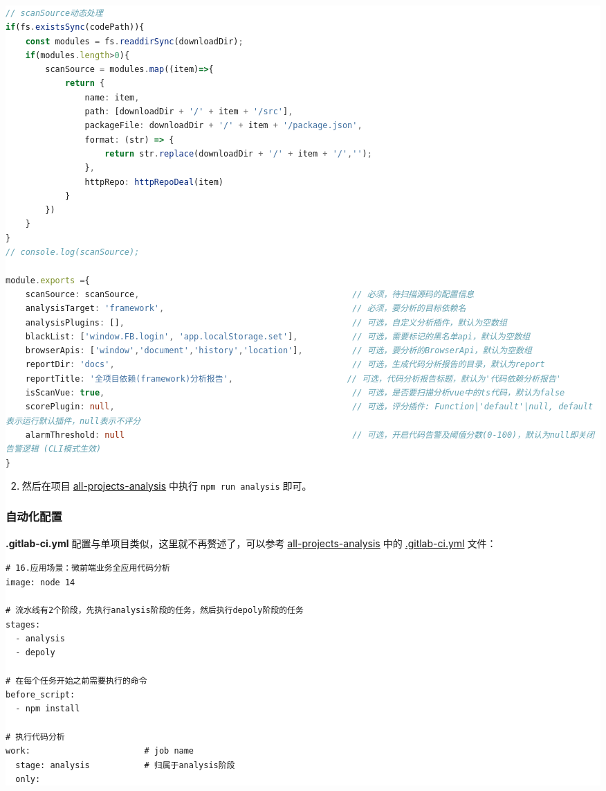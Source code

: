 ```typescript
// scanSource动态处理
if(fs.existsSync(codePath)){
    const modules = fs.readdirSync(downloadDir);                             
    if(modules.length>0){
        scanSource = modules.map((item)=>{
            return {
                name: item,
                path: [downloadDir + '/' + item + '/src'],
                packageFile: downloadDir + '/' + item + '/package.json',
                format: (str) => {
                    return str.replace(downloadDir + '/' + item + '/','');
                },
                httpRepo: httpRepoDeal(item)
            }                  
        })
    }
}
// console.log(scanSource);

module.exports ={
    scanSource: scanSource,                                           // 必须，待扫描源码的配置信息                                                                 
    analysisTarget: 'framework',                                      // 必须，要分析的目标依赖名
    analysisPlugins: [],                                              // 可选，自定义分析插件，默认为空数组
    blackList: ['window.FB.login', 'app.localStorage.set'],           // 可选，需要标记的黑名单api，默认为空数组
    browserApis: ['window','document','history','location'],          // 可选，要分析的BrowserApi，默认为空数组
    reportDir: 'docs',                                                // 可选，生成代码分析报告的目录，默认为report
    reportTitle: '全项目依赖(framework)分析报告',                       // 可选，代码分析报告标题，默认为'代码依赖分析报告'
    isScanVue: true,                                                  // 可选，是否要扫描分析vue中的ts代码，默认为false
    scorePlugin: null,                                                // 可选，评分插件: Function|'default'|null, default表示运行默认插件，null表示不评分
    alarmThreshold: null                                              // 可选，开启代码告警及阈值分数(0-100)，默认为null即关闭告警逻辑 (CLI模式生效)
}
```

2.  然后在项目 [all-projects-analysis](https://github.com/liangxin199045/all-projects-analysis) 中执行 `npm run analysis` 即可。

  


### 自动化配置

**.gitlab-ci.yml** 配置与单项目类似，这里就不再赘述了，可以参考 [all-projects-analysis](https://github.com/liangxin199045/all-projects-analysis) 中的 [.gitlab-ci.yml](https://github.com/liangxin199045/all-projects-analysis/blob/main/.gitlab-ci.yml) 文件：

```
# 16.应用场景：微前端业务全应用代码分析
image: node 14

# 流水线有2个阶段，先执行analysis阶段的任务，然后执行depoly阶段的任务
stages:
  - analysis
  - depoly

# 在每个任务开始之前需要执行的命令
before_script:
  - npm install

# 执行代码分析
work:                       # job name
  stage: analysis           # 归属于analysis阶段
  only:
```